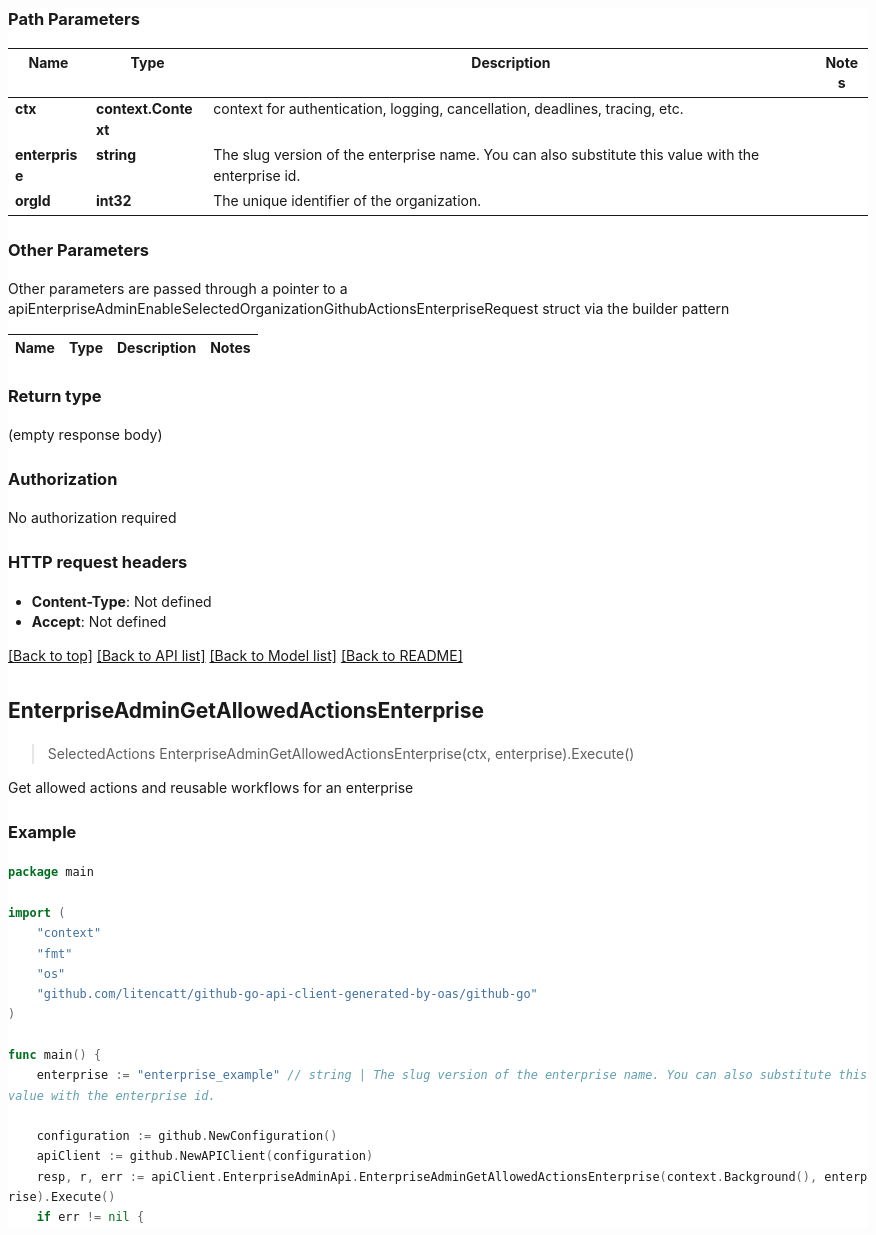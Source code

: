### Path Parameters


Name | Type | Description  | Notes
------------- | ------------- | ------------- | -------------
**ctx** | **context.Context** | context for authentication, logging, cancellation, deadlines, tracing, etc.
**enterprise** | **string** | The slug version of the enterprise name. You can also substitute this value with the enterprise id. | 
**orgId** | **int32** | The unique identifier of the organization. | 

### Other Parameters

Other parameters are passed through a pointer to a apiEnterpriseAdminEnableSelectedOrganizationGithubActionsEnterpriseRequest struct via the builder pattern


Name | Type | Description  | Notes
------------- | ------------- | ------------- | -------------



### Return type

 (empty response body)

### Authorization

No authorization required

### HTTP request headers

- **Content-Type**: Not defined
- **Accept**: Not defined

[[Back to top]](#) [[Back to API list]](../README.md#documentation-for-api-endpoints)
[[Back to Model list]](../README.md#documentation-for-models)
[[Back to README]](../README.md)


## EnterpriseAdminGetAllowedActionsEnterprise

> SelectedActions EnterpriseAdminGetAllowedActionsEnterprise(ctx, enterprise).Execute()

Get allowed actions and reusable workflows for an enterprise



### Example

```go
package main

import (
    "context"
    "fmt"
    "os"
    "github.com/litencatt/github-go-api-client-generated-by-oas/github-go"
)

func main() {
    enterprise := "enterprise_example" // string | The slug version of the enterprise name. You can also substitute this value with the enterprise id.

    configuration := github.NewConfiguration()
    apiClient := github.NewAPIClient(configuration)
    resp, r, err := apiClient.EnterpriseAdminApi.EnterpriseAdminGetAllowedActionsEnterprise(context.Background(), enterprise).Execute()
    if err != nil {
```